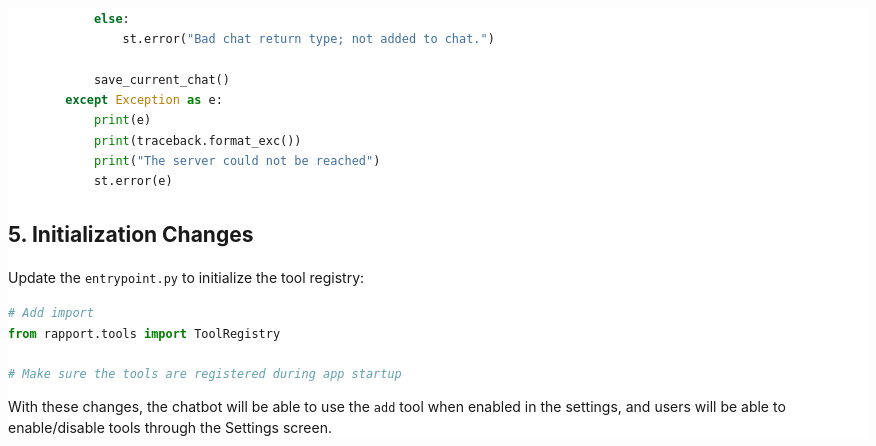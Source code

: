 ```python
            else:
                st.error("Bad chat return type; not added to chat.")
                
            save_current_chat()
        except Exception as e:
            print(e)
            print(traceback.format_exc())
            print("The server could not be reached")
            st.error(e)
```

## 5. Initialization Changes

Update the `entrypoint.py` to initialize the tool registry:

```python
# Add import
from rapport.tools import ToolRegistry

# Make sure the tools are registered during app startup
```

With these changes, the chatbot will be able to use the `add` tool when enabled in the settings, and users will be able to enable/disable tools through the Settings screen.